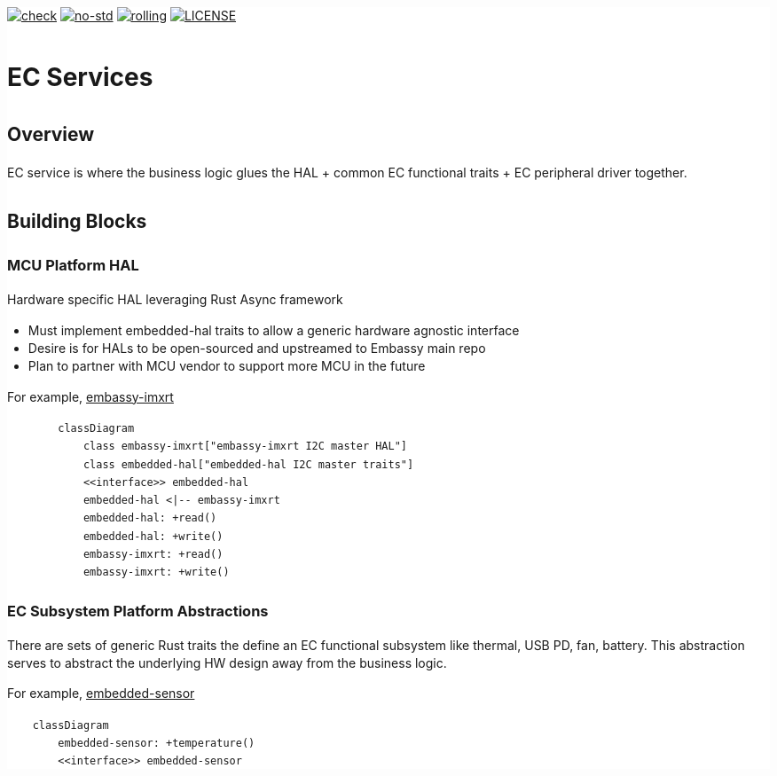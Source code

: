 [![check](https://github.com/OpenDevicePartnership/embedded-services/actions/workflows/check.yml/badge.svg)](https://github.com/OpenDevicePartnership/embedded-services/actions/workflows/check.yml)
[![no-std](https://github.com/OpenDevicePartnership/embedded-services/actions/workflows/nostd.yml/badge.svg)](https://github.com/OpenDevicePartnership/embedded-services/actions/workflows/nostd.yml)
[![rolling](https://github.com/OpenDevicePartnership/embedded-services/actions/workflows/rolling.yml/badge.svg)](https://github.com/OpenDevicePartnership/embedded-services/actions/workflows/rolling.yml)
[![LICENSE](https://img.shields.io/badge/License-MIT-blue)](./LICENSE)

# EC Services

## Overview

EC service is where the business logic glues the HAL + common EC functional traits + EC peripheral driver together.

## Building Blocks

### MCU Platform HAL

Hardware specific HAL leveraging Rust Async framework

- Must implement embedded-hal traits to allow a generic hardware agnostic interface
- Desire is for HALs to be open-sourced and upstreamed to Embassy main repo
- Plan to partner with MCU vendor to support more MCU in the future

For example, [embassy-imxrt](https://github.com/OpenDevicePartnership/embassy-imxrt)

```mermaid
        classDiagram
            class embassy-imxrt["embassy-imxrt I2C master HAL"]
            class embedded-hal["embedded-hal I2C master traits"]
            <<interface>> embedded-hal
            embedded-hal <|-- embassy-imxrt
            embedded-hal: +read()
            embedded-hal: +write()
            embassy-imxrt: +read()
            embassy-imxrt: +write()
```

### EC Subsystem Platform Abstractions

There are sets of generic Rust traits the define an EC functional subsystem like thermal, USB PD, fan, battery. This abstraction serves to abstract the underlying HW design away from the business logic.

For example, [embedded-sensor](https://github.com/OpenDevicePartnership/embedded-sensors)

```mermaid
    classDiagram
        embedded-sensor: +temperature()
        <<interface>> embedded-sensor
```

